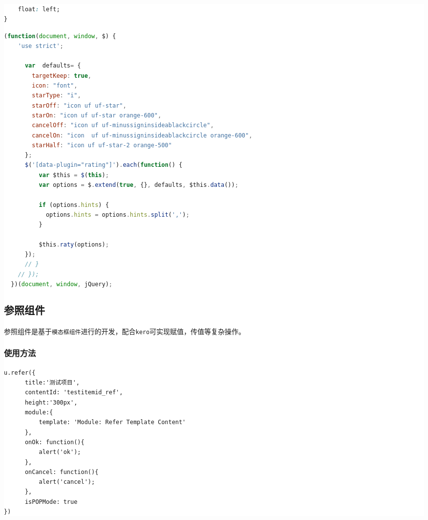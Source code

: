 ``` css
    float: left;
}
```
``` js
(function(document, window, $) {
    'use strict';
    
      var  defaults= {
        targetKeep: true,
        icon: "font",
        starType: "i",
        starOff: "icon uf uf-star",
        starOn: "icon uf uf-star orange-600",
        cancelOff: "icon uf uf-minussigninsideablackcircle",
        cancelOn: "icon  uf uf-minussigninsideablackcircle orange-600",
        starHalf: "icon uf uf-star-2 orange-500"
      };
      $('[data-plugin="rating"]').each(function() {
          var $this = $(this);
          var options = $.extend(true, {}, defaults, $this.data());

          if (options.hints) {
            options.hints = options.hints.split(',');
          }

          $this.raty(options);
      });
      // }
    // });
  })(document, window, jQuery);
```

## 参照组件

参照组件是基于`模态框组件`进行的开发，配合`kero`可实现赋值，传值等复杂操作。


### 使用方法

```
u.refer({
      title:'测试项目',
      contentId: 'testitemid_ref',
      height:'300px',
      module:{
          template: 'Module: Refer Template Content'
      },
      onOk: function(){
          alert('ok');
      },
      onCancel: function(){
          alert('cancel');
      },
      isPOPMode: true
})
```
